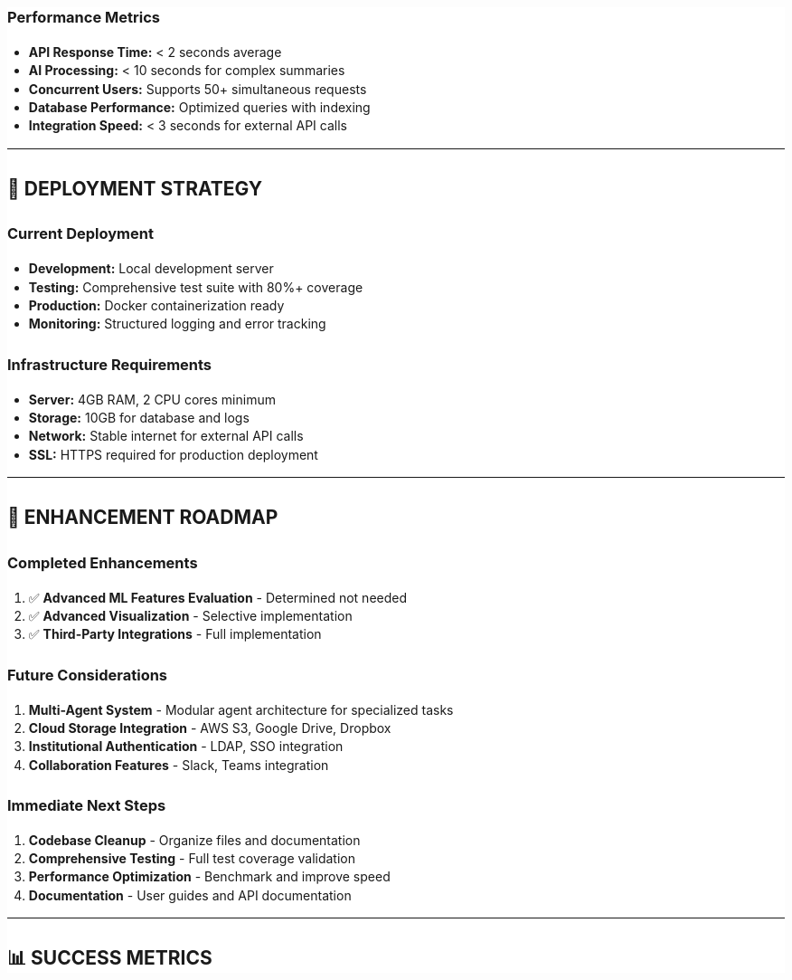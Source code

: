 ### **Performance Metrics**
- **API Response Time:** < 2 seconds average
- **AI Processing:** < 10 seconds for complex summaries
- **Concurrent Users:** Supports 50+ simultaneous requests
- **Database Performance:** Optimized queries with indexing
- **Integration Speed:** < 3 seconds for external API calls

---

## 🚀 **DEPLOYMENT STRATEGY**

### **Current Deployment**
- **Development:** Local development server
- **Testing:** Comprehensive test suite with 80%+ coverage
- **Production:** Docker containerization ready
- **Monitoring:** Structured logging and error tracking

### **Infrastructure Requirements**
- **Server:** 4GB RAM, 2 CPU cores minimum
- **Storage:** 10GB for database and logs
- **Network:** Stable internet for external API calls
- **SSL:** HTTPS required for production deployment

---

## 🎯 **ENHANCEMENT ROADMAP**

### **Completed Enhancements**
1. ✅ **Advanced ML Features Evaluation** - Determined not needed
2. ✅ **Advanced Visualization** - Selective implementation
3. ✅ **Third-Party Integrations** - Full implementation

### **Future Considerations**
1. **Multi-Agent System** - Modular agent architecture for specialized tasks
2. **Cloud Storage Integration** - AWS S3, Google Drive, Dropbox
3. **Institutional Authentication** - LDAP, SSO integration
4. **Collaboration Features** - Slack, Teams integration

### **Immediate Next Steps**
1. **Codebase Cleanup** - Organize files and documentation
2. **Comprehensive Testing** - Full test coverage validation
3. **Performance Optimization** - Benchmark and improve speed
4. **Documentation** - User guides and API documentation

---

## 📊 **SUCCESS METRICS**
